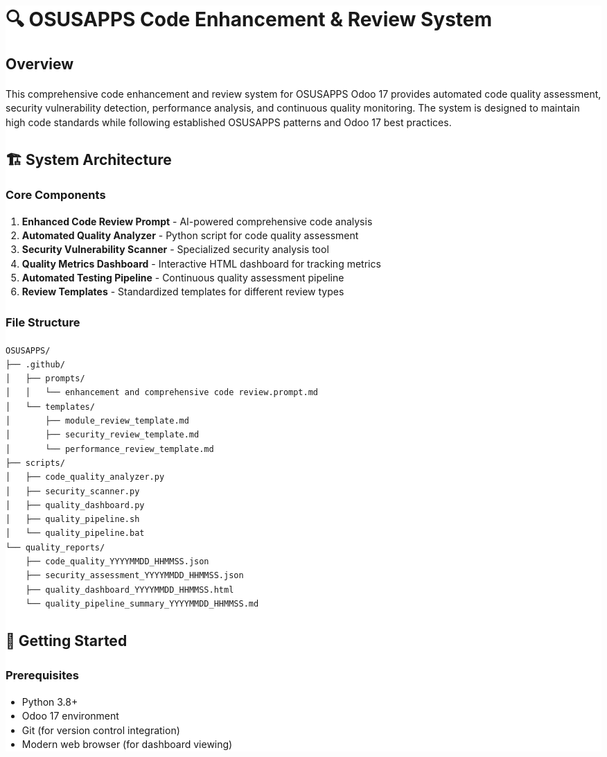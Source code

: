 # 🔍 OSUSAPPS Code Enhancement & Review System

## Overview

This comprehensive code enhancement and review system for OSUSAPPS Odoo 17 provides automated code quality assessment, security vulnerability detection, performance analysis, and continuous quality monitoring. The system is designed to maintain high code standards while following established OSUSAPPS patterns and Odoo 17 best practices.

## 🏗️ System Architecture

### Core Components

1. **Enhanced Code Review Prompt** - AI-powered comprehensive code analysis
2. **Automated Quality Analyzer** - Python script for code quality assessment
3. **Security Vulnerability Scanner** - Specialized security analysis tool
4. **Quality Metrics Dashboard** - Interactive HTML dashboard for tracking metrics
5. **Automated Testing Pipeline** - Continuous quality assessment pipeline
6. **Review Templates** - Standardized templates for different review types

### File Structure

```
OSUSAPPS/
├── .github/
│   ├── prompts/
│   │   └── enhancement and comprehensive code review.prompt.md
│   └── templates/
│       ├── module_review_template.md
│       ├── security_review_template.md
│       └── performance_review_template.md
├── scripts/
│   ├── code_quality_analyzer.py
│   ├── security_scanner.py
│   ├── quality_dashboard.py
│   ├── quality_pipeline.sh
│   └── quality_pipeline.bat
└── quality_reports/
    ├── code_quality_YYYYMMDD_HHMMSS.json
    ├── security_assessment_YYYYMMDD_HHMMSS.json
    ├── quality_dashboard_YYYYMMDD_HHMMSS.html
    └── quality_pipeline_summary_YYYYMMDD_HHMMSS.md
```

## 🚀 Getting Started

### Prerequisites

- Python 3.8+
- Odoo 17 environment
- Git (for version control integration)
- Modern web browser (for dashboard viewing)
